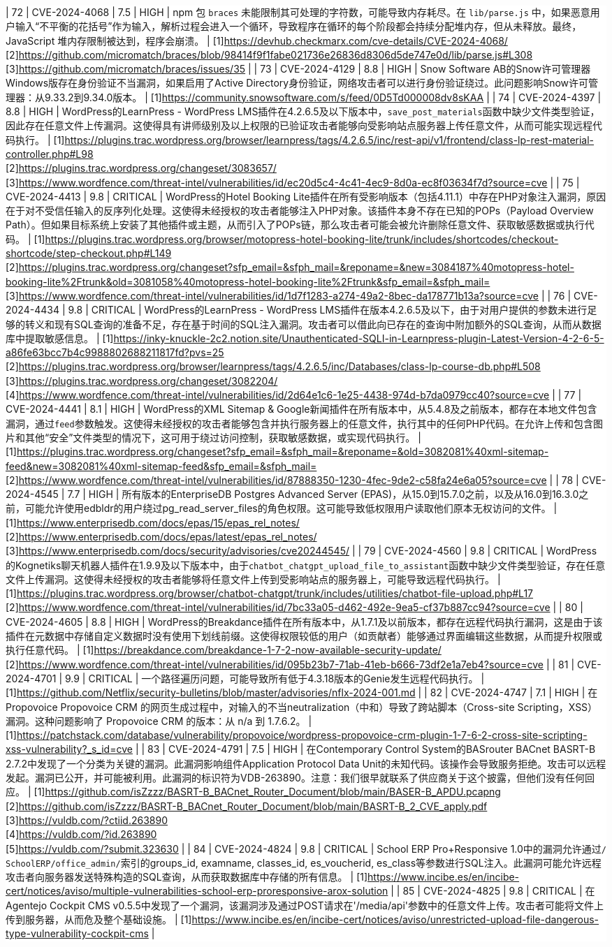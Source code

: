 | 72 | CVE-2024-4068 | 7.5  | HIGH | npm 包 `braces` 未能限制其可处理的字符数，可能导致内存耗尽。在 `lib/parse.js` 中，如果恶意用户输入“不平衡的花括号”作为输入，解析过程会进入一个循环，导致程序在循环的每个阶段都会持续分配堆内存，但从未释放。最终，JavaScript 堆内存限制被达到，程序会崩溃。 | [1]https://devhub.checkmarx.com/cve-details/CVE-2024-4068/<br>[2]https://github.com/micromatch/braces/blob/98414f9f1fabe021736e26836d8306d5de747e0d/lib/parse.js#L308<br>[3]https://github.com/micromatch/braces/issues/35 |
| 73 | CVE-2024-4129 | 8.8  | HIGH | Snow Software AB的Snow许可管理器Windows版存在身份验证不当漏洞，如果启用了Active Directory身份验证，网络攻击者可以进行身份验证绕过。此问题影响Snow许可管理器：从9.33.2到9.34.0版本。 | [1]https://community.snowsoftware.com/s/feed/0D5Td000008dv8sKAA |
| 74 | CVE-2024-4397 | 8.8  | HIGH | WordPress的LearnPress - WordPress LMS插件在4.2.6.5及以下版本中，`save_post_materials`函数中缺少文件类型验证，因此存在任意文件上传漏洞。这使得具有讲师级别及以上权限的已验证攻击者能够向受影响站点服务器上传任意文件，从而可能实现远程代码执行。 | [1]https://plugins.trac.wordpress.org/browser/learnpress/tags/4.2.6.5/inc/rest-api/v1/frontend/class-lp-rest-material-controller.php#L98<br>[2]https://plugins.trac.wordpress.org/changeset/3083657/<br>[3]https://www.wordfence.com/threat-intel/vulnerabilities/id/ec20d5c4-4c41-4ec9-8d0a-ec8f03634f7d?source=cve |
| 75 | CVE-2024-4413 | 9.8  | CRITICAL | WordPress的Hotel Booking Lite插件在所有受影响版本（包括4.11.1）中存在PHP对象注入漏洞，原因在于对不受信任输入的反序列化处理。这使得未经授权的攻击者能够注入PHP对象。该插件本身不存在已知的POPs（Payload Overview Path）。但如果目标系统上安装了其他插件或主题，从而引入了POPs链，那么攻击者可能会被允许删除任意文件、获取敏感数据或执行代码。 | [1]https://plugins.trac.wordpress.org/browser/motopress-hotel-booking-lite/trunk/includes/shortcodes/checkout-shortcode/step-checkout.php#L149<br>[2]https://plugins.trac.wordpress.org/changeset?sfp_email=&sfph_mail=&reponame=&new=3084187%40motopress-hotel-booking-lite%2Ftrunk&old=3081058%40motopress-hotel-booking-lite%2Ftrunk&sfp_email=&sfph_mail=<br>[3]https://www.wordfence.com/threat-intel/vulnerabilities/id/1d7f1283-a274-49a2-8bec-da178771b13a?source=cve |
| 76 | CVE-2024-4434 | 9.8  | CRITICAL | WordPress的LearnPress - WordPress LMS插件在版本4.2.6.5及以下，由于对用户提供的参数未进行足够的转义和现有SQL查询的准备不足，存在基于时间的SQL注入漏洞。攻击者可以借此向已存在的查询中附加额外的SQL查询，从而从数据库中提取敏感信息。 | [1]https://inky-knuckle-2c2.notion.site/Unauthenticated-SQLI-in-Learnpress-plugin-Latest-Version-4-2-6-5-a86fe63bcc7b4c9988802688211817fd?pvs=25<br>[2]https://plugins.trac.wordpress.org/browser/learnpress/tags/4.2.6.5/inc/Databases/class-lp-course-db.php#L508<br>[3]https://plugins.trac.wordpress.org/changeset/3082204/<br>[4]https://www.wordfence.com/threat-intel/vulnerabilities/id/2d64e1c6-1e25-4438-974d-b7da0979cc40?source=cve |
| 77 | CVE-2024-4441 | 8.1  | HIGH | WordPress的XML Sitemap & Google新闻插件在所有版本中，从5.4.8及之前版本，都存在本地文件包含漏洞，通过`feed`参数触发。这使得未经授权的攻击者能够包含并执行服务器上的任意文件，执行其中的任何PHP代码。在允许上传和包含图片和其他“安全”文件类型的情况下，这可用于绕过访问控制，获取敏感数据，或实现代码执行。 | [1]https://plugins.trac.wordpress.org/changeset?sfp_email=&sfph_mail=&reponame=&old=3082081%40xml-sitemap-feed&new=3082081%40xml-sitemap-feed&sfp_email=&sfph_mail=<br>[2]https://www.wordfence.com/threat-intel/vulnerabilities/id/87888350-1230-4fec-9de2-c58fa24e6a05?source=cve |
| 78 | CVE-2024-4545 | 7.7  | HIGH | 所有版本的EnterpriseDB Postgres Advanced Server (EPAS)，从15.0到15.7.0之前，以及从16.0到16.3.0之前，可能允许使用edbldr的用户绕过pg_read_server_files的角色权限。这可能导致低权限用户读取他们原本无权访问的文件。 | [1]https://www.enterprisedb.com/docs/epas/15/epas_rel_notes/<br>[2]https://www.enterprisedb.com/docs/epas/latest/epas_rel_notes/<br>[3]https://www.enterprisedb.com/docs/security/advisories/cve20244545/ |
| 79 | CVE-2024-4560 | 9.8  | CRITICAL | WordPress的Kognetiks聊天机器人插件在1.9.9及以下版本中，由于`chatbot_chatgpt_upload_file_to_assistant`函数中缺少文件类型验证，存在任意文件上传漏洞。这使得未经授权的攻击者能够将任意文件上传到受影响站点的服务器上，可能导致远程代码执行。 | [1]https://plugins.trac.wordpress.org/browser/chatbot-chatgpt/trunk/includes/utilities/chatbot-file-upload.php#L17<br>[2]https://www.wordfence.com/threat-intel/vulnerabilities/id/7bc33a05-d462-492e-9ea5-cf37b887cc94?source=cve |
| 80 | CVE-2024-4605 | 8.8  | HIGH | WordPress的Breakdance插件在所有版本中，从1.7.1及以前版本，都存在远程代码执行漏洞，这是由于该插件在元数据中存储自定义数据时没有使用下划线前缀。这使得权限较低的用户（如贡献者）能够通过界面编辑这些数据，从而提升权限或执行任意代码。 | [1]https://breakdance.com/breakdance-1-7-2-now-available-security-update/<br>[2]https://www.wordfence.com/threat-intel/vulnerabilities/id/095b23b7-71ab-41eb-b666-73df2e1a7eb4?source=cve |
| 81 | CVE-2024-4701 | 9.9  | CRITICAL | 一个路径遍历问题，可能导致所有低于4.3.18版本的Genie发生远程代码执行。 | [1]https://github.com/Netflix/security-bulletins/blob/master/advisories/nflx-2024-001.md |
| 82 | CVE-2024-4747 | 7.1  | HIGH | 在 Propovoice Propovoice CRM 的网页生成过程中，对输入的不当neutralization（中和）导致了跨站脚本（Cross-site Scripting，XSS）漏洞。这种问题影响了 Propovoice CRM 的版本：从 n/a 到 1.7.6.2。 | [1]https://patchstack.com/database/vulnerability/propovoice/wordpress-propovoice-crm-plugin-1-7-6-2-cross-site-scripting-xss-vulnerability?_s_id=cve |
| 83 | CVE-2024-4791 | 7.5  | HIGH | 在Contemporary Control System的BASrouter BACnet BASRT-B 2.7.2中发现了一个分类为关键的漏洞。此漏洞影响组件Application Protocol Data Unit的未知代码。该操作会导致服务拒绝。攻击可以远程发起。漏洞已公开，并可能被利用。此漏洞的标识符为VDB-263890。注意：我们很早就联系了供应商关于这个披露，但他们没有任何回应。 | [1]https://github.com/isZzzz/BASRT-B_BACnet_Router_Document/blob/main/BASER-B_APDU.pcapng<br>[2]https://github.com/isZzzz/BASRT-B_BACnet_Router_Document/blob/main/BASRT-B_2_CVE_apply.pdf<br>[3]https://vuldb.com/?ctiid.263890<br>[4]https://vuldb.com/?id.263890<br>[5]https://vuldb.com/?submit.323630 |
| 84 | CVE-2024-4824 | 9.8  | CRITICAL | School ERP Pro+Responsive 1.0中的漏洞允许通过`/SchoolERP/office_admin/`索引的groups_id, examname, classes_id, es_voucherid, es_class等参数进行SQL注入。此漏洞可能允许远程攻击者向服务器发送特殊构造的SQL查询，从而获取数据库中存储的所有信息。 | [1]https://www.incibe.es/en/incibe-cert/notices/aviso/multiple-vulnerabilities-school-erp-proresponsive-arox-solution |
| 85 | CVE-2024-4825 | 9.8  | CRITICAL | 在Agentejo Cockpit CMS v0.5.5中发现了一个漏洞，该漏洞涉及通过POST请求在'/media/api'参数中的任意文件上传。攻击者可能将文件上传到服务器，从而危及整个基础设施。 | [1]https://www.incibe.es/en/incibe-cert/notices/aviso/unrestricted-upload-file-dangerous-type-vulnerability-cockpit-cms |